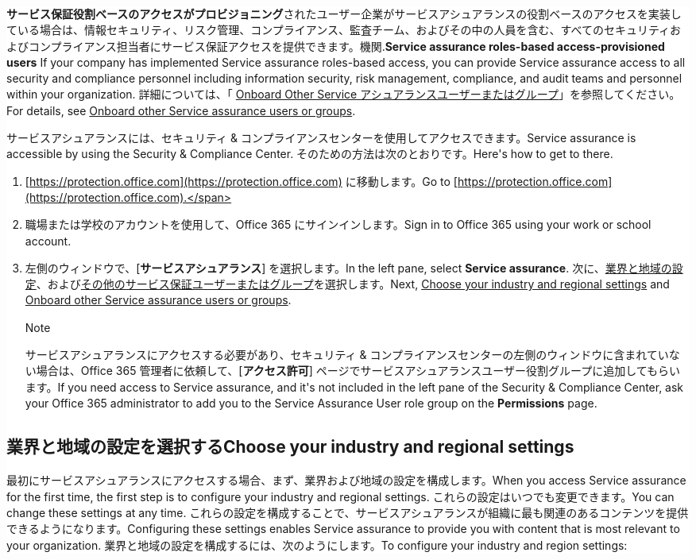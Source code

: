  <span data-ttu-id="6ac7d-123">**サービス保証役割ベースのアクセスがプロビジョニング**されたユーザー企業がサービスアシュアランスの役割ベースのアクセスを実装している場合は、情報セキュリティ、リスク管理、コンプライアンス、監査チーム、およびその中の人員を含む、すべてのセキュリティおよびコンプライアンス担当者にサービス保証アクセスを提供できます。機関.</span><span class="sxs-lookup"><span data-stu-id="6ac7d-123">**Service assurance roles-based access-provisioned users** If your company has implemented Service assurance roles-based access, you can provide Service assurance access to all security and compliance personnel including information security, risk management, compliance, and audit teams and personnel within your organization.</span></span> <span data-ttu-id="6ac7d-124">詳細については、「 [Onboard Other Service アシュアランスユーザーまたはグループ](service-assurance.md#addother)」を参照してください。</span><span class="sxs-lookup"><span data-stu-id="6ac7d-124">For details, see [Onboard other Service assurance users or groups](service-assurance.md#addother).</span></span>
  
<span data-ttu-id="6ac7d-125">サービスアシュアランスには、セキュリティ & コンプライアンスセンターを使用してアクセスできます。</span><span class="sxs-lookup"><span data-stu-id="6ac7d-125">Service assurance is accessible by using the Security & Compliance Center.</span></span> <span data-ttu-id="6ac7d-126">そのための方法は次のとおりです。</span><span class="sxs-lookup"><span data-stu-id="6ac7d-126">Here's how to get to there.</span></span>
  
1. <span data-ttu-id="6ac7d-127">[https://protection.office.com](https://protection.office.com) に移動します。</span><span class="sxs-lookup"><span data-stu-id="6ac7d-127">Go to [https://protection.office.com](https://protection.office.com).</span></span>
    
2. <span data-ttu-id="6ac7d-128">職場または学校のアカウントを使用して、Office 365 にサインインします。</span><span class="sxs-lookup"><span data-stu-id="6ac7d-128">Sign in to Office 365 using your work or school account.</span></span> 
    
3. <span data-ttu-id="6ac7d-129">左側のウィンドウで、[**サービスアシュアランス**] を選択します。</span><span class="sxs-lookup"><span data-stu-id="6ac7d-129">In the left pane, select **Service assurance**.</span></span> <span data-ttu-id="6ac7d-130">次に、[業界と地域の設定](service-assurance.md#Chooseyourindustryregional)、および[その他のサービス保証ユーザーまたはグループ](service-assurance.md#addother)を選択します。</span><span class="sxs-lookup"><span data-stu-id="6ac7d-130">Next, [Choose your industry and regional settings](service-assurance.md#Chooseyourindustryregional) and [Onboard other Service assurance users or groups](service-assurance.md#addother).</span></span>
    
    > [!NOTE]
    > <span data-ttu-id="6ac7d-131">サービスアシュアランスにアクセスする必要があり、セキュリティ & コンプライアンスセンターの左側のウィンドウに含まれていない場合は、Office 365 管理者に依頼して、[**アクセス許可**] ページでサービスアシュアランスユーザー役割グループに追加してもらいます。</span><span class="sxs-lookup"><span data-stu-id="6ac7d-131">If you need access to Service assurance, and it's not included in the left pane of the Security & Compliance Center, ask your Office 365 administrator to add you to the Service Assurance User role group on the **Permissions** page.</span></span> 
  
## <a name="choose-your-industry-and-regional-settings"></a><span data-ttu-id="6ac7d-132">業界と地域の設定を選択する</span><span class="sxs-lookup"><span data-stu-id="6ac7d-132">Choose your industry and regional settings</span></span>
<span data-ttu-id="6ac7d-133"><a name="Chooseyourindustryregional"> </a></span><span class="sxs-lookup"><span data-stu-id="6ac7d-133"></span></span>

<span data-ttu-id="6ac7d-134">最初にサービスアシュアランスにアクセスする場合、まず、業界および地域の設定を構成します。</span><span class="sxs-lookup"><span data-stu-id="6ac7d-134">When you access Service assurance for the first time, the first step is to configure your industry and regional settings.</span></span> <span data-ttu-id="6ac7d-135">これらの設定はいつでも変更できます。</span><span class="sxs-lookup"><span data-stu-id="6ac7d-135">You can change these settings at any time.</span></span> <span data-ttu-id="6ac7d-136">これらの設定を構成することで、サービスアシュアランスが組織に最も関連のあるコンテンツを提供できるようになります。</span><span class="sxs-lookup"><span data-stu-id="6ac7d-136">Configuring these settings enables Service assurance to provide you with content that is most relevant to your organization.</span></span> <span data-ttu-id="6ac7d-137">業界と地域の設定を構成するには、次のようにします。</span><span class="sxs-lookup"><span data-stu-id="6ac7d-137">To configure your industry and region settings:</span></span>
  